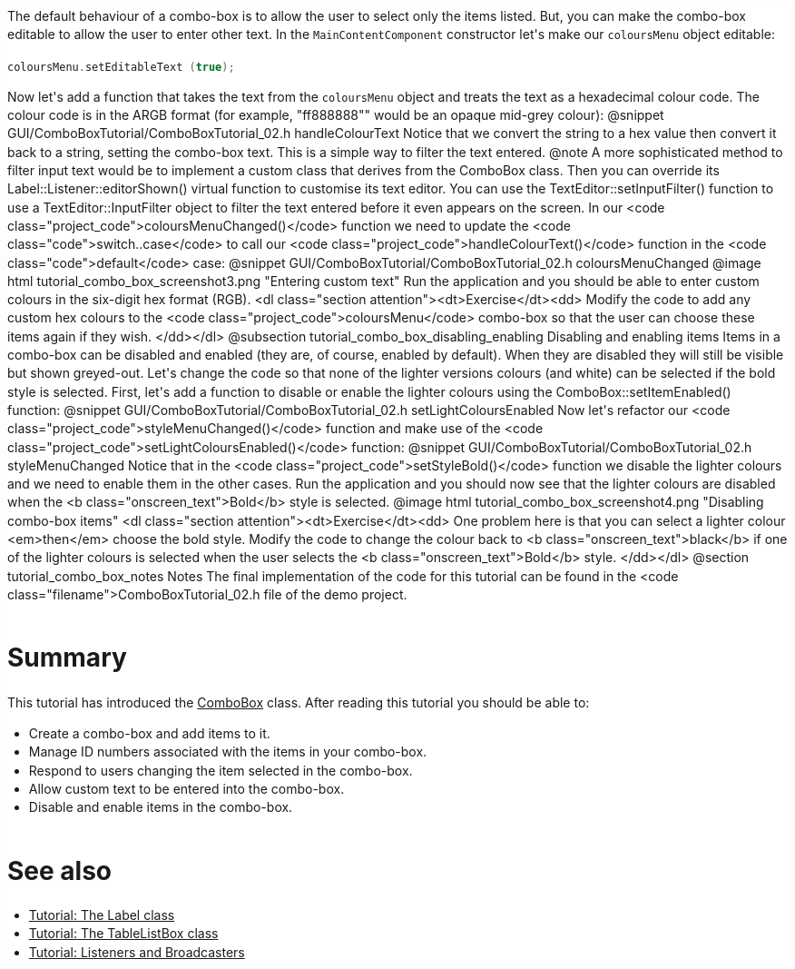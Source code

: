 The default behaviour of a combo-box is to allow the user to select only the items listed. But, you can make the combo-box editable to allow the user to enter other text. In the `MainContentComponent` constructor let's make our `coloursMenu` object editable:

```cpp
coloursMenu.setEditableText (true);
```

Now let's add a function that takes the text from the `coloursMenu` object and treats the text as a hexadecimal colour code. The colour code is in the ARGB format (for example, \"ff888888\"\" would be an opaque mid-grey colour): \@snippet GUI/ComboBoxTutorial/ComboBoxTutorial_02.h handleColourText Notice that we convert the string to a hex value then convert it back to a string, setting the combo-box text. This is a simple way to filter the text entered. \@note A more sophisticated method to filter input text would be to implement a custom class that derives from the ComboBox class. Then you can override its Label::Listener::editorShown() virtual function to customise its text editor. You can use the TextEditor::setInputFilter() function to use a TextEditor::InputFilter object to filter the text entered before it even appears on the screen. In our \<code class=\"project_code\"\>coloursMenuChanged()\</code\> function we need to update the \<code class=\"code\"\>switch..case\</code\> to call our \<code class=\"project_code\"\>handleColourText()\</code\> function in the \<code class=\"code\"\>default\</code\> case: \@snippet GUI/ComboBoxTutorial/ComboBoxTutorial_02.h coloursMenuChanged \@image html tutorial_combo_box_screenshot3.png \"Entering custom text\" Run the application and you should be able to enter custom colours in the six-digit hex format (RGB). \<dl class=\"section attention\"\>\<dt\>Exercise\</dt\>\<dd\> Modify the code to add any custom hex colours to the \<code class=\"project_code\"\>coloursMenu\</code\> combo-box so that the user can choose these items again if they wish. \</dd\>\</dl\> \@subsection tutorial_combo_box_disabling_enabling Disabling and enabling items Items in a combo-box can be disabled and enabled (they are, of course, enabled by default). When they are disabled they will still be visible but shown greyed-out. Let's change the code so that none of the lighter versions colours (and white) can be selected if the bold style is selected. First, let's add a function to disable or enable the lighter colours using the ComboBox::setItemEnabled() function: \@snippet GUI/ComboBoxTutorial/ComboBoxTutorial_02.h setLightColoursEnabled Now let's refactor our \<code class=\"project_code\"\>styleMenuChanged()\</code\> function and make use of the \<code class=\"project_code\"\>setLightColoursEnabled()\</code\> function: \@snippet GUI/ComboBoxTutorial/ComboBoxTutorial_02.h styleMenuChanged Notice that in the \<code class=\"project_code\"\>setStyleBold()\</code\> function we disable the lighter colours and we need to enable them in the other cases. Run the application and you should now see that the lighter colours are disabled when the \<b class=\"onscreen_text\"\>Bold\</b\> style is selected. \@image html tutorial_combo_box_screenshot4.png \"Disabling combo-box items\" \<dl class=\"section attention\"\>\<dt\>Exercise\</dt\>\<dd\> One problem here is that you can select a lighter colour \<em\>then\</em\> choose the bold style. Modify the code to change the colour back to \<b class=\"onscreen_text\"\>black\</b\> if one of the lighter colours is selected when the user selects the \<b class=\"onscreen_text\"\>Bold\</b\> style. \</dd\>\</dl\> \@section tutorial_combo_box_notes Notes The final implementation of the code for this tutorial can be found in the \<code class=\"filename\"\>ComboBoxTutorial_02.h file of the demo project.

# Summary

This tutorial has introduced the [ComboBox](https://docs.juce.com/master/classComboBox.html "A component that lets the user choose from a drop-down list of choices.") class. After reading this tutorial you should be able to:

- Create a combo-box and add items to it.
- Manage ID numbers associated with the items in your combo-box.
- Respond to users changing the item selected in the combo-box.
- Allow custom text to be entered into the combo-box.
- Disable and enable items in the combo-box.

# See also

- [Tutorial: The Label class](/tutorials/tutorial_label/)
- [Tutorial: The TableListBox class](/tutorials/tutorial_table_list_box/)
- [Tutorial: Listeners and Broadcasters](/tutorials/tutorial_listeners_and_broadcasters/)
